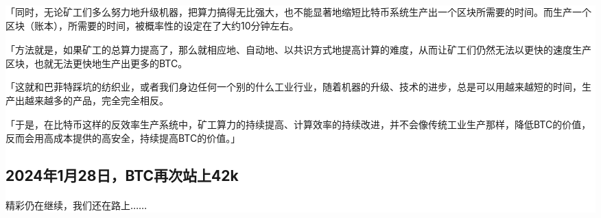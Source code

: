 「同时，无论矿工们多么努力地升级机器，把算力搞得无比强大，也不能显著地缩短比特币系统生产出一个区块所需要的时间。而生产一个区块（账本），所需要的时间，被概率性的设定在了大约10分钟左右。

「方法就是，如果矿工的总算力提高了，那么就相应地、自动地、以共识方式地提高计算的难度，从而让矿工们仍然无法以更快的速度生产区块，也就无法更快地生产出更多的BTC。

「这就和巴菲特踩坑的纺织业，或者我们身边任何一个别的什么工业行业，随着机器的升级、技术的进步，总是可以用越来越短的时间，生产出越来越多的产品，完全完全相反。

「于是，在比特币这样的反效率生产系统中，矿工算力的持续提高、计算效率的持续改进，并不会像传统工业生产那样，降低BTC的价值，反而会用高成本提供的高安全，持续提高BTC的价值。」

## 2024年1月28日，BTC再次站上42k

精彩仍在继续，我们还在路上……
